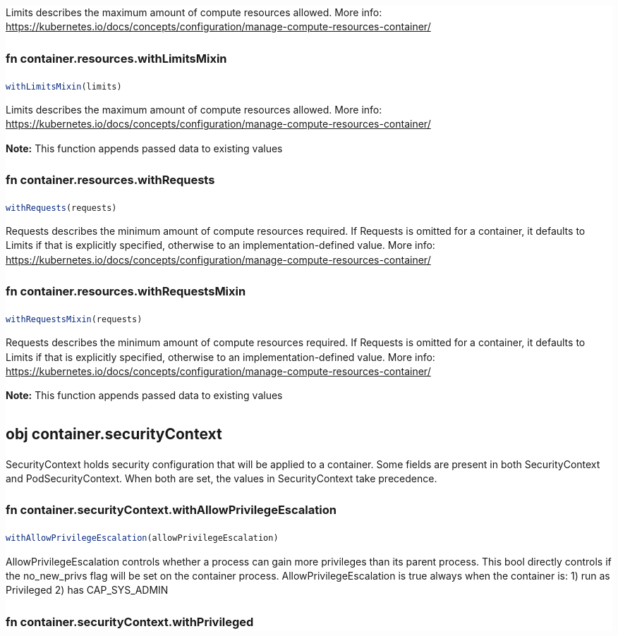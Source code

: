 Limits describes the maximum amount of compute resources allowed. More info: https://kubernetes.io/docs/concepts/configuration/manage-compute-resources-container/

### fn container.resources.withLimitsMixin

```ts
withLimitsMixin(limits)
```

Limits describes the maximum amount of compute resources allowed. More info: https://kubernetes.io/docs/concepts/configuration/manage-compute-resources-container/

**Note:** This function appends passed data to existing values

### fn container.resources.withRequests

```ts
withRequests(requests)
```

Requests describes the minimum amount of compute resources required. If Requests is omitted for a container, it defaults to Limits if that is explicitly specified, otherwise to an implementation-defined value. More info: https://kubernetes.io/docs/concepts/configuration/manage-compute-resources-container/

### fn container.resources.withRequestsMixin

```ts
withRequestsMixin(requests)
```

Requests describes the minimum amount of compute resources required. If Requests is omitted for a container, it defaults to Limits if that is explicitly specified, otherwise to an implementation-defined value. More info: https://kubernetes.io/docs/concepts/configuration/manage-compute-resources-container/

**Note:** This function appends passed data to existing values

## obj container.securityContext

SecurityContext holds security configuration that will be applied to a container. Some fields are present in both SecurityContext and PodSecurityContext.  When both are set, the values in SecurityContext take precedence.

### fn container.securityContext.withAllowPrivilegeEscalation

```ts
withAllowPrivilegeEscalation(allowPrivilegeEscalation)
```

AllowPrivilegeEscalation controls whether a process can gain more privileges than its parent process. This bool directly controls if the no_new_privs flag will be set on the container process. AllowPrivilegeEscalation is true always when the container is: 1) run as Privileged 2) has CAP_SYS_ADMIN

### fn container.securityContext.withPrivileged
